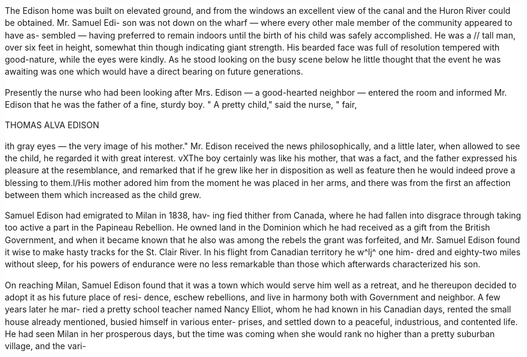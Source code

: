 The Edison home was built on elevated ground, and 
from the windows an excellent view of the canal and 
the Huron River could be obtained. Mr. Samuel Edi- 
son was not down on the wharf — where every other 
male member of the community appeared to have as- 
sembled — having preferred to remain indoors until the 
birth of his child was safely accomplished. He was a // 
tall man, over six feet in height, somewhat thin though 
indicating giant strength. His bearded face was full of 
resolution tempered with good-nature, while the eyes were 
kindly. As he stood looking on the busy scene below 
he little thought that the event he was awaiting was one 
which would have a direct bearing on future generations. 

Presently the nurse who had been looking after Mrs. 
Edison — a good-hearted neighbor — entered the room 
and informed Mr. Edison that he was the father of a 
fine, sturdy boy. " A pretty child," said the nurse, " fair, 




THOMAS ALVA EDISON 

ith gray eyes — the very image of his mother." Mr. 
Edison received the news philosophically, and a little 
later, when allowed to see the child, he regarded it with 
great interest. vXThe boy certainly was like his mother, 
that was a fact, and the father expressed his pleasure at 
the resemblance, and remarked that if he grew like her 
in disposition as well as feature then he would indeed 
prove a blessing to them.l/His mother adored him from 
the moment he was placed in her arms, and there was 
from the first an affection between them which increased 
as the child grew. 

Samuel Edison had emigrated to Milan in 1838, hav- 
ing fied thither from Canada, where he had fallen into 
disgrace through taking too active a part in the Papineau 
Rebellion. He owned land in the Dominion which he 
had received as a gift from the British Government, and 
when it became known that he also was among the rebels 
the grant was forfeited, and Mr. Samuel Edison found 
it wise to make hasty tracks for the St. Clair River. In 
his flight from Canadian territory he w^lj^ one him- 
dred and eighty-two miles without sleep, for his powers 
of endurance were no less remarkable than those which 
afterwards characterized his son. 

On reaching Milan, Samuel Edison found that it was 
a town which would serve him well as a retreat, and he 
thereupon decided to adopt it as his future place of resi- 
dence, eschew rebellions, and live in harmony both with 
Government and neighbor. A few years later he mar- 
ried a pretty school teacher named Nancy Elliot, whom 
he had known in his Canadian days, rented the small 
house already mentioned, busied himself in various enter- 
prises, and settled down to a peaceful, industrious, and 
contented life. He had seen Milan in her prosperous 
days, but the time was coming when she would rank 
no higher than a pretty suburban village, and the vari- 
